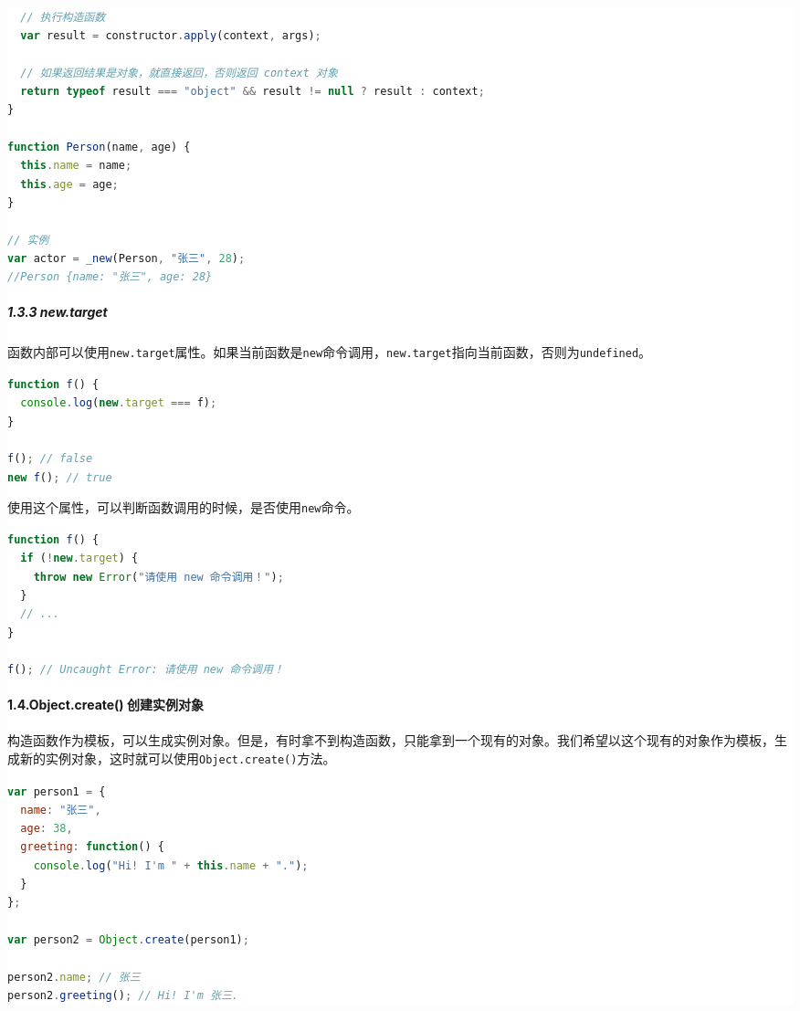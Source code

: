 ```javascript
  // 执行构造函数
  var result = constructor.apply(context, args);

  // 如果返回结果是对象，就直接返回，否则返回 context 对象
  return typeof result === "object" && result != null ? result : context;
}

function Person(name, age) {
  this.name = name;
  this.age = age;
}

// 实例
var actor = _new(Person, "张三", 28);
//Person {name: "张三", age: 28}
```

##### 1.3.3 new.target

函数内部可以使用`new.target`属性。如果当前函数是`new`命令调用，`new.target`指向当前函数，否则为`undefined`。

```javascript
function f() {
  console.log(new.target === f);
}

f(); // false
new f(); // true
```

使用这个属性，可以判断函数调用的时候，是否使用`new`命令。

```javascript
function f() {
  if (!new.target) {
    throw new Error("请使用 new 命令调用！");
  }
  // ...
}

f(); // Uncaught Error: 请使用 new 命令调用！
```

#### 1.4.Object.create() 创建实例对象

构造函数作为模板，可以生成实例对象。但是，有时拿不到构造函数，只能拿到一个现有的对象。我们希望以这个现有的对象作为模板，生成新的实例对象，这时就可以使用`Object.create()`方法。

```javascript
var person1 = {
  name: "张三",
  age: 38,
  greeting: function() {
    console.log("Hi! I'm " + this.name + ".");
  }
};

var person2 = Object.create(person1);

person2.name; // 张三
person2.greeting(); // Hi! I'm 张三.
```
